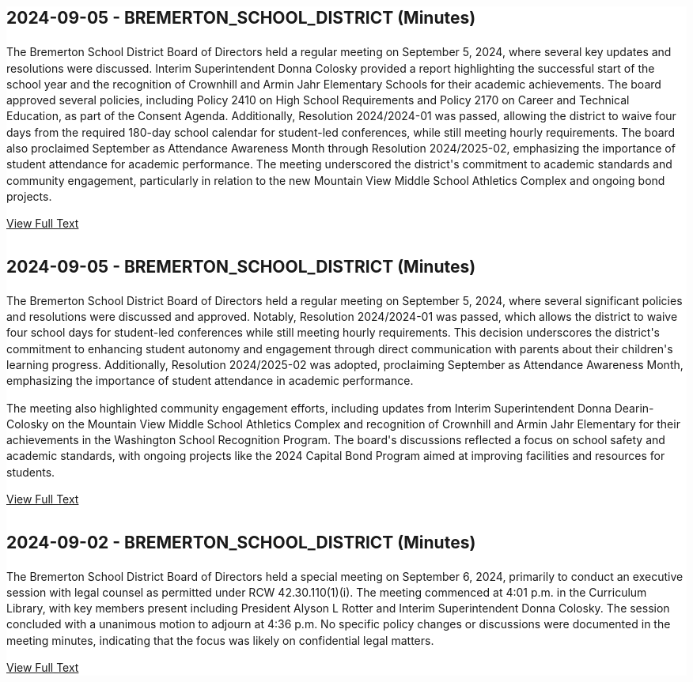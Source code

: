 ## 2024-09-05 - BREMERTON_SCHOOL_DISTRICT (Minutes)

The Bremerton School District Board of Directors held a regular meeting on September 5, 2024, where several key updates and resolutions were discussed. Interim Superintendent Donna Colosky provided a report highlighting the successful start of the school year and the recognition of Crownhill and Armin Jahr Elementary Schools for their academic achievements. The board approved several policies, including Policy 2410 on High School Requirements and Policy 2170 on Career and Technical Education, as part of the Consent Agenda. Additionally, Resolution 2024/2024-01 was passed, allowing the district to waive four days from the required 180-day school calendar for student-led conferences, while still meeting hourly requirements. The board also proclaimed September as Attendance Awareness Month through Resolution 2024/2025-02, emphasizing the importance of student attendance for academic performance. The meeting underscored the district's commitment to academic standards and community engagement, particularly in relation to the new Mountain View Middle School Athletics Complex and ongoing bond projects.

[View Full Text](https://raw.githubusercontent.com/VoronoiPerspectives/WashingtonStateSchoolBoardExplorer/refs/heads/main/data/countries/usa/states/wa/counties/kitsap/school_boards/bremerton_school_district/2024/2024-09-05-septboard-minutes.txt)

## 2024-09-05 - BREMERTON_SCHOOL_DISTRICT (Minutes)

The Bremerton School District Board of Directors held a regular meeting on September 5, 2024, where several significant policies and resolutions were discussed and approved. Notably, Resolution 2024/2024-01 was passed, which allows the district to waive four school days for student-led conferences while still meeting hourly requirements. This decision underscores the district's commitment to enhancing student autonomy and engagement through direct communication with parents about their children's learning progress. Additionally, Resolution 2024/2025-02 was adopted, proclaiming September as Attendance Awareness Month, emphasizing the importance of student attendance in academic performance. 

The meeting also highlighted community engagement efforts, including updates from Interim Superintendent Donna Dearin-Colosky on the Mountain View Middle School Athletics Complex and recognition of Crownhill and Armin Jahr Elementary for their achievements in the Washington School Recognition Program. The board's discussions reflected a focus on school safety and academic standards, with ongoing projects like the 2024 Capital Bond Program aimed at improving facilities and resources for students.

[View Full Text](https://raw.githubusercontent.com/VoronoiPerspectives/WashingtonStateSchoolBoardExplorer/refs/heads/main/data/countries/usa/states/wa/counties/kitsap/school_boards/bremerton_school_district/2024/2024-09-05-minutes.txt)

## 2024-09-02 - BREMERTON_SCHOOL_DISTRICT (Minutes)

The Bremerton School District Board of Directors held a special meeting on September 6, 2024, primarily to conduct an executive session with legal counsel as permitted under RCW 42.30.110(1)(i). The meeting commenced at 4:01 p.m. in the Curriculum Library, with key members present including President Alyson L Rotter and Interim Superintendent Donna Colosky. The session concluded with a unanimous motion to adjourn at 4:36 p.m. No specific policy changes or discussions were documented in the meeting minutes, indicating that the focus was likely on confidential legal matters.

[View Full Text](https://raw.githubusercontent.com/VoronoiPerspectives/WashingtonStateSchoolBoardExplorer/refs/heads/main/data/countries/usa/states/wa/counties/kitsap/school_boards/bremerton_school_district/2024/2024-09-02-sept-minutes.txt)
